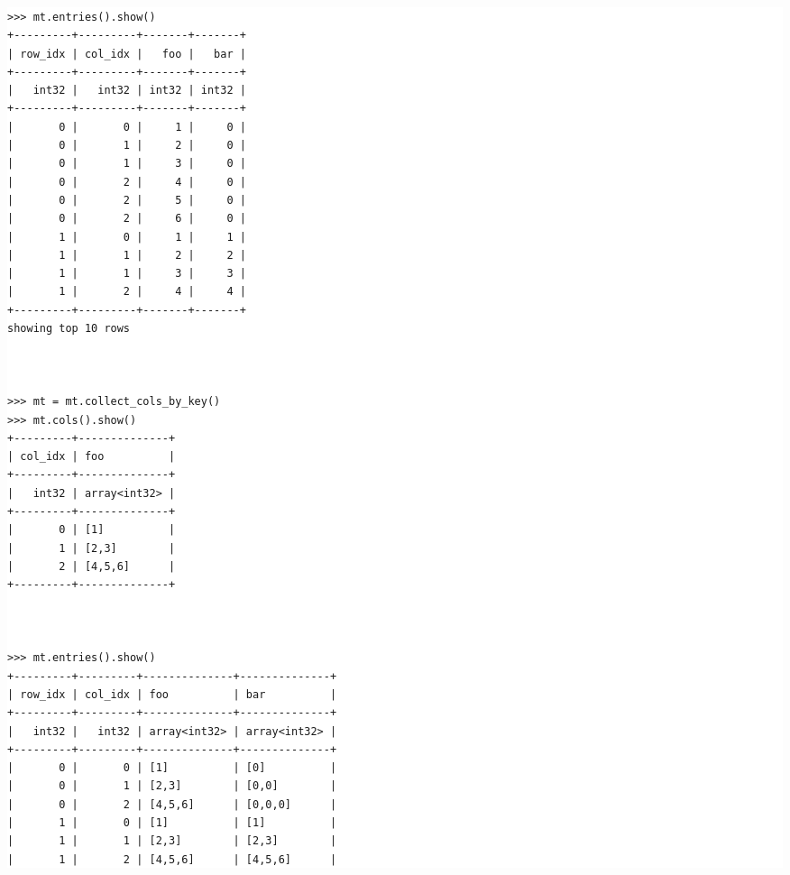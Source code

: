    
    
    
    >>> mt.entries().show() 
    +---------+---------+-------+-------+
    | row_idx | col_idx |   foo |   bar |
    +---------+---------+-------+-------+
    |   int32 |   int32 | int32 | int32 |
    +---------+---------+-------+-------+
    |       0 |       0 |     1 |     0 |
    |       0 |       1 |     2 |     0 |
    |       0 |       1 |     3 |     0 |
    |       0 |       2 |     4 |     0 |
    |       0 |       2 |     5 |     0 |
    |       0 |       2 |     6 |     0 |
    |       1 |       0 |     1 |     1 |
    |       1 |       1 |     2 |     2 |
    |       1 |       1 |     3 |     3 |
    |       1 |       2 |     4 |     4 |
    +---------+---------+-------+-------+
    showing top 10 rows
    
    
    
    >>> mt = mt.collect_cols_by_key()
    >>> mt.cols().show()
    +---------+--------------+
    | col_idx | foo          |
    +---------+--------------+
    |   int32 | array<int32> |
    +---------+--------------+
    |       0 | [1]          |
    |       1 | [2,3]        |
    |       2 | [4,5,6]      |
    +---------+--------------+
    
    
    
    >>> mt.entries().show() 
    +---------+---------+--------------+--------------+
    | row_idx | col_idx | foo          | bar          |
    +---------+---------+--------------+--------------+
    |   int32 |   int32 | array<int32> | array<int32> |
    +---------+---------+--------------+--------------+
    |       0 |       0 | [1]          | [0]          |
    |       0 |       1 | [2,3]        | [0,0]        |
    |       0 |       2 | [4,5,6]      | [0,0,0]      |
    |       1 |       0 | [1]          | [1]          |
    |       1 |       1 | [2,3]        | [2,3]        |
    |       1 |       2 | [4,5,6]      | [4,5,6]      |